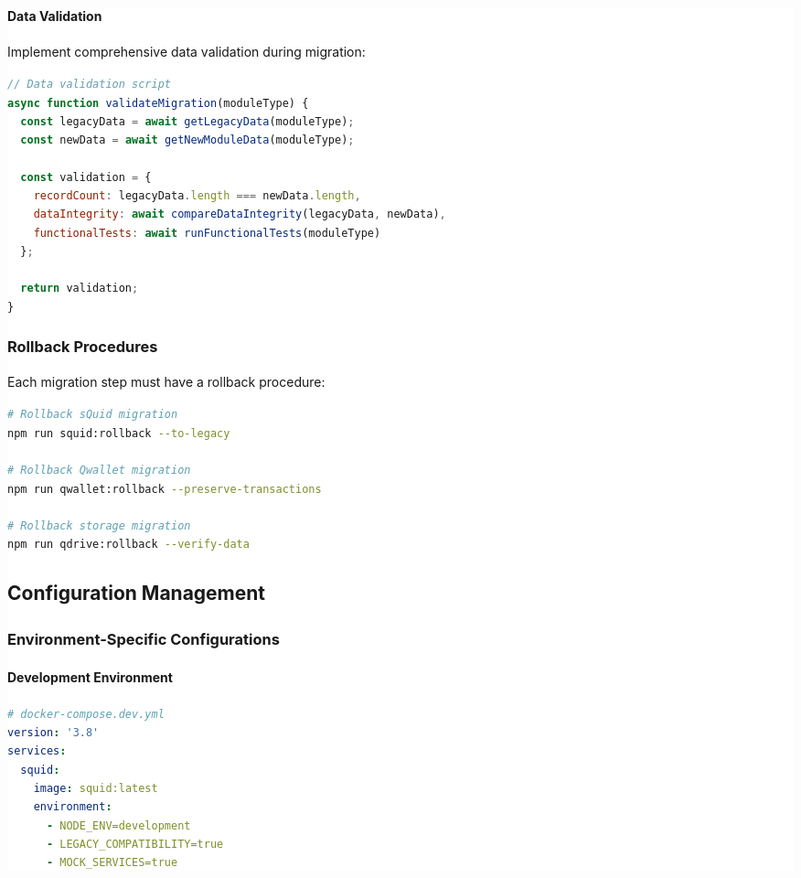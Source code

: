 #### Data Validation

Implement comprehensive data validation during migration:

```javascript
// Data validation script
async function validateMigration(moduleType) {
  const legacyData = await getLegacyData(moduleType);
  const newData = await getNewModuleData(moduleType);
  
  const validation = {
    recordCount: legacyData.length === newData.length,
    dataIntegrity: await compareDataIntegrity(legacyData, newData),
    functionalTests: await runFunctionalTests(moduleType)
  };
  
  return validation;
}
```

### Rollback Procedures

Each migration step must have a rollback procedure:

```bash
# Rollback sQuid migration
npm run squid:rollback --to-legacy

# Rollback Qwallet migration
npm run qwallet:rollback --preserve-transactions

# Rollback storage migration
npm run qdrive:rollback --verify-data
```

## Configuration Management

### Environment-Specific Configurations

#### Development Environment

```yaml
# docker-compose.dev.yml
version: '3.8'
services:
  squid:
    image: squid:latest
    environment:
      - NODE_ENV=development
      - LEGACY_COMPATIBILITY=true
      - MOCK_SERVICES=true
```
